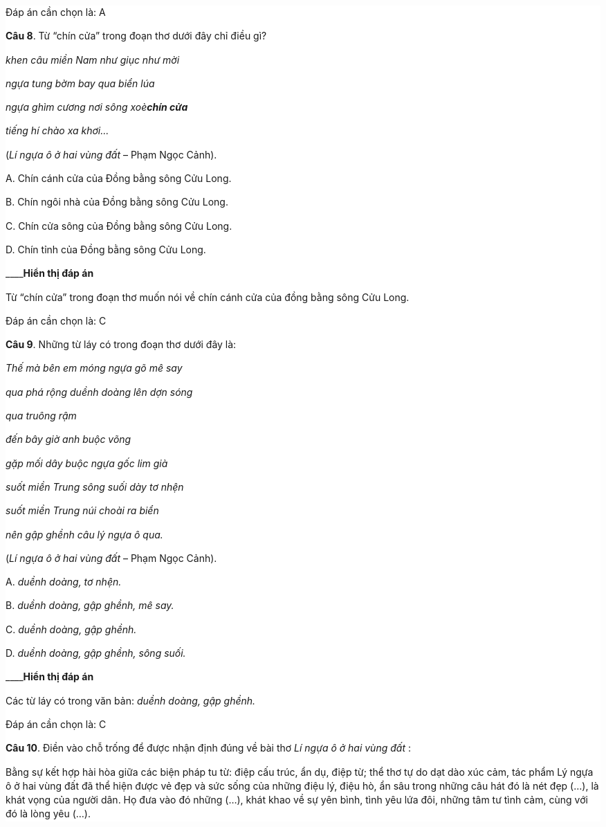Đáp án cần chọn là: A

**Câu 8**. Từ “chín cửa” trong đoạn thơ dưới đây chỉ điều gì?

_khen câu miền Nam như giục như mời_

_ngựa tung bờm bay qua biển lúa_

_ngựa ghìm cương nơi sông xoè**chín cửa**_

_tiếng hí chào xa khơi..._

(_Lí ngựa ô ở hai vùng đất_ – Phạm Ngọc Cảnh).

A. Chín cánh cửa của Đồng bằng sông Cửu Long.

B. Chín ngôi nhà của Đồng bằng sông Cửu Long.

C. Chín cửa sông của Đồng bằng sông Cửu Long.

D. Chín tỉnh của Đồng bằng sông Cửu Long.

____**Hiển thị đáp án**

Từ “chín cửa” trong đoạn thơ muốn nói về chín cánh cửa của đồng bằng sông Cửu Long.

Đáp án cần chọn là: C

**Câu 9**. Những từ láy có trong đoạn thơ dưới đây là:

_Thế mà bên em móng ngựa gõ mê say_

_qua phá rộng duềnh doàng lên dợn sóng_

_qua truông rậm_

_đến bây giờ anh buộc võng_

_gặp mối dây buộc ngựa gốc lim già_

_suốt miền Trung sông suối dày tơ nhện_

_suốt miền Trung núi choài ra biển_

_nên gập ghềnh câu lý ngựa ô qua._

(_Lí ngựa ô ở hai vùng đất_ – Phạm Ngọc Cảnh).

A. _duềnh doàng, tơ nhện._

B. _duềnh doàng, gập ghềnh, mê say._

C. _duềnh doàng, gập ghềnh._

D. _duềnh doàng, gập ghềnh, sông suối._

____**Hiển thị đáp án**

Các từ láy có trong văn bản:  _duềnh doàng, gập ghềnh._

Đáp án cần chọn là: C

**Câu 10**. Điền vào chỗ trống để được nhận định đúng về bài thơ  _Lí ngựa ô ở hai vùng đất_ :

Bằng sự kết hợp hài hòa giữa các biện pháp tu từ: điệp cấu trúc, ẩn dụ, điệp từ; thể thơ tự do dạt dào xúc cảm, tác phẩm Lý ngựa ô ở hai vùng đất đã thể hiện được vẻ đẹp và sức sống của những điệu lý, điệu hò, ẩn sâu trong những câu hát đó là nét đẹp (…), là khát vọng của người dân. Họ đưa vào đó những (…), khát khao về sự yên bình, tình yêu lứa đôi, những tâm tư tình cảm, cùng với đó là lòng yêu (…).
